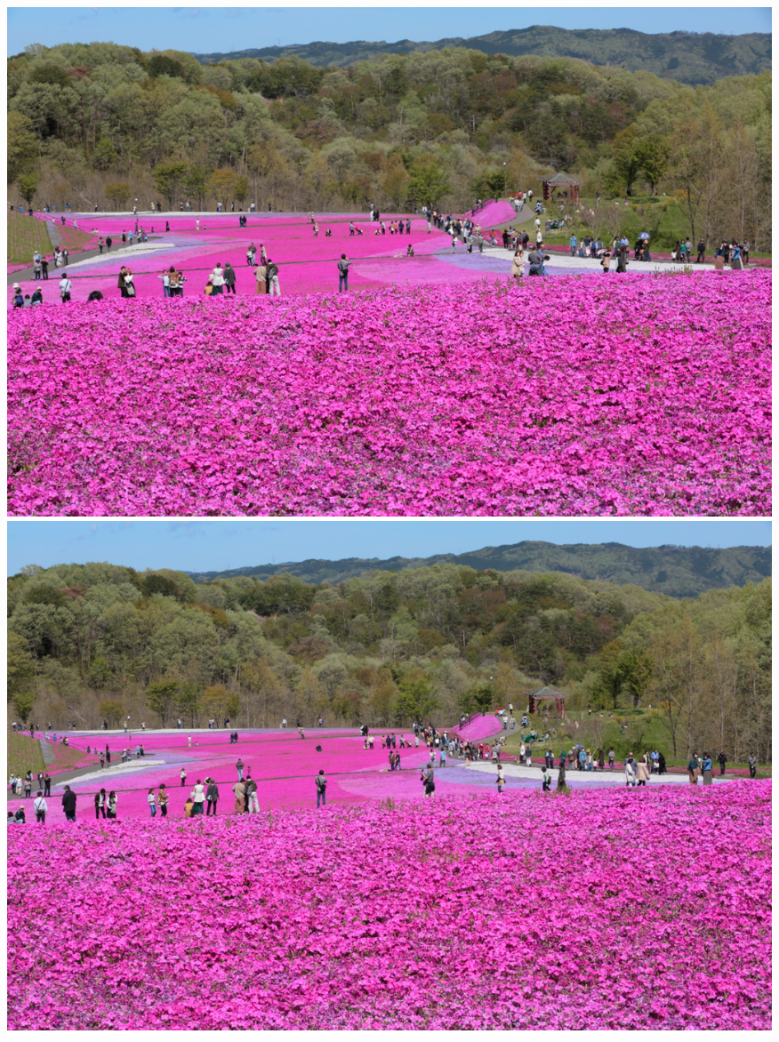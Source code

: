 <a href="20190428_035.JPG" data-lightbox="abc"><img src="20190428_035.JPG" alt="サンプル画像" width="900" /></a>
<a href="20190428_036.JPG" data-lightbox="abc"><img src="20190428_036.JPG" alt="サンプル画像" width="900" /></a>